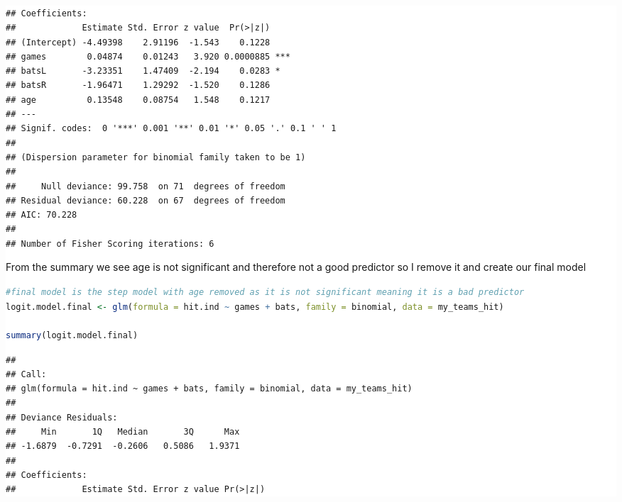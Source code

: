     ## Coefficients:
    ##             Estimate Std. Error z value  Pr(>|z|)    
    ## (Intercept) -4.49398    2.91196  -1.543    0.1228    
    ## games        0.04874    0.01243   3.920 0.0000885 ***
    ## batsL       -3.23351    1.47409  -2.194    0.0283 *  
    ## batsR       -1.96471    1.29292  -1.520    0.1286    
    ## age          0.13548    0.08754   1.548    0.1217    
    ## ---
    ## Signif. codes:  0 '***' 0.001 '**' 0.01 '*' 0.05 '.' 0.1 ' ' 1
    ## 
    ## (Dispersion parameter for binomial family taken to be 1)
    ## 
    ##     Null deviance: 99.758  on 71  degrees of freedom
    ## Residual deviance: 60.228  on 67  degrees of freedom
    ## AIC: 70.228
    ## 
    ## Number of Fisher Scoring iterations: 6

From the summary we see age is not significant and therefore not a good
predictor so I remove it and create our final model

``` r
#final model is the step model with age removed as it is not significant meaning it is a bad predictor
logit.model.final <- glm(formula = hit.ind ~ games + bats, family = binomial, data = my_teams_hit)

summary(logit.model.final)
```

    ## 
    ## Call:
    ## glm(formula = hit.ind ~ games + bats, family = binomial, data = my_teams_hit)
    ## 
    ## Deviance Residuals: 
    ##     Min       1Q   Median       3Q      Max  
    ## -1.6879  -0.7291  -0.2606   0.5086   1.9371  
    ## 
    ## Coefficients:
    ##             Estimate Std. Error z value Pr(>|z|)    